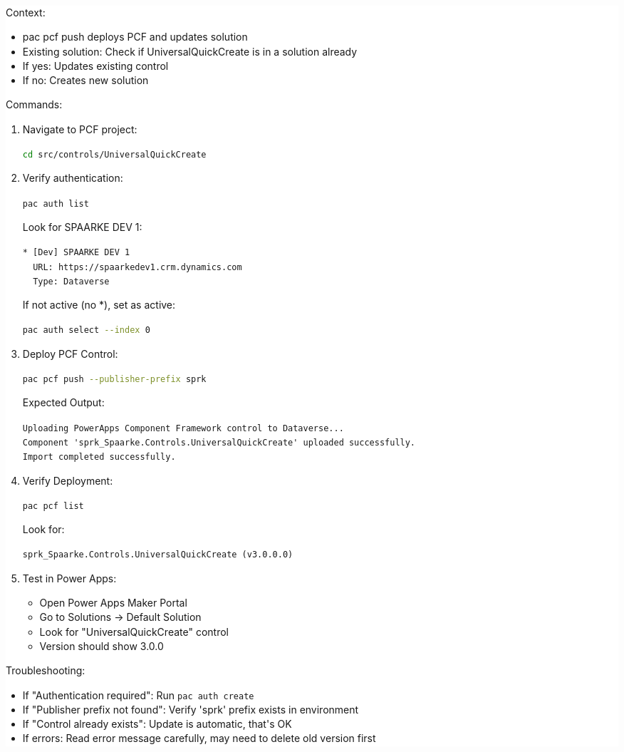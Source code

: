 Context:
- pac pcf push deploys PCF and updates solution
- Existing solution: Check if UniversalQuickCreate is in a solution already
- If yes: Updates existing control
- If no: Creates new solution

Commands:

1. Navigate to PCF project:
   ```bash
   cd src/controls/UniversalQuickCreate
   ```

2. Verify authentication:
   ```bash
   pac auth list
   ```

   Look for SPAARKE DEV 1:
   ```
   * [Dev] SPAARKE DEV 1
     URL: https://spaarkedev1.crm.dynamics.com
     Type: Dataverse
   ```

   If not active (no *), set as active:
   ```bash
   pac auth select --index 0
   ```

3. Deploy PCF Control:
   ```bash
   pac pcf push --publisher-prefix sprk
   ```

   Expected Output:
   ```
   Uploading PowerApps Component Framework control to Dataverse...
   Component 'sprk_Spaarke.Controls.UniversalQuickCreate' uploaded successfully.
   Import completed successfully.
   ```

4. Verify Deployment:
   ```bash
   pac pcf list
   ```

   Look for:
   ```
   sprk_Spaarke.Controls.UniversalQuickCreate (v3.0.0.0)
   ```

5. Test in Power Apps:
   - Open Power Apps Maker Portal
   - Go to Solutions → Default Solution
   - Look for "UniversalQuickCreate" control
   - Version should show 3.0.0

Troubleshooting:
- If "Authentication required": Run `pac auth create`
- If "Publisher prefix not found": Verify 'sprk' prefix exists in environment
- If "Control already exists": Update is automatic, that's OK
- If errors: Read error message carefully, may need to delete old version first
